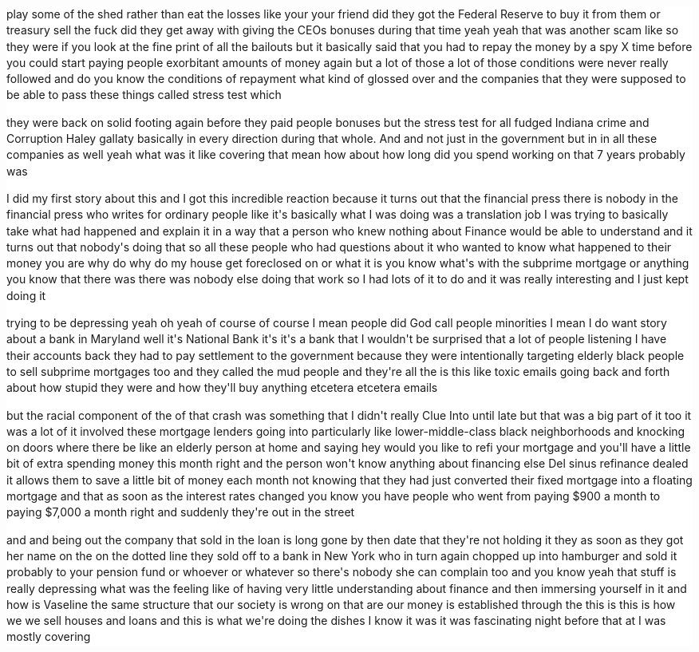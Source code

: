 <timemark seconds="6830" />

 play some of the shed rather than eat the losses like your your friend did they got the Federal Reserve to buy it from them or treasury sell the fuck did they get away with giving the CEOs bonuses during that time yeah yeah that was another scam like so they were if you look at the fine print of all the bailouts but it basically said that you had to repay the money by a spy X time before you could start paying people exorbitant amounts of money again but a lot of those a lot of those conditions were never really followed and do you know the conditions of repayment what kind of glossed over and the companies that they were supposed to be able to pass these things called stress test which

<timemark seconds="6889" />

 they were back on solid footing again before they paid people bonuses but the stress test for all fudged Indiana crime and Corruption Haley gallaty basically in every direction during that whole. And and not just in the government but in in all these companies as well yeah what was it like covering that mean how about how long did you spend working on that 7 years probably was

<timemark seconds="6927" />

 I did my first story about this and I got this incredible reaction because it turns out that the financial press there is nobody in the financial press who writes for ordinary people like it's basically what I was doing was a translation job I was trying to basically take what had happened and explain it in a way that a person who knew nothing about Finance would be able to understand and it turns out that nobody's doing that so all these people who had questions about it who wanted to know what happened to their money you are why do why do my house get foreclosed on or what it is you know what's with the subprime mortgage or anything you know that there was there was nobody else doing that work so I had lots of it to do and it was really interesting and I just kept doing it

<timemark seconds="6981" />

 trying to be depressing yeah oh yeah of course of course I mean people did God call people minorities I mean I do want story about a bank in Maryland well it's National Bank it's it's a bank that I wouldn't be surprised that a lot of people listening I have their accounts back they had to pay settlement to the government because they were intentionally targeting elderly black people to sell subprime mortgages too and they called the mud people and they're all the is this like toxic emails going back and forth about how stupid they were and how they'll buy anything etcetera etcetera emails

<timemark seconds="7038" />

 but the racial component of the of that crash was something that I didn't really Clue Into until late but that was a big part of it too it was a lot of it involved these mortgage lenders going into particularly like lower-middle-class black neighborhoods and knocking on doors where there be like an elderly person at home and saying hey would you like to refi your mortgage and you'll have a little bit of extra spending money this month right and the person won't know anything about financing else Del sinus refinance dealed it allows them to save a little bit of money each month not knowing that they had just converted their fixed mortgage into a floating mortgage and that as soon as the interest rates changed you know you have people who went from paying $900 a month to paying $7,000 a month right and suddenly they're out in the street

<timemark seconds="7102" />

 and and being out the company that sold in the loan is long gone by then date that they're not holding it they as soon as they got her name on the on the dotted line they sold off to a bank in New York who in turn again chopped up into hamburger and sold it probably to your pension fund or whoever or whatever so there's nobody she can complain too and you know yeah that stuff is really depressing what was the feeling like of having very little understanding about finance and then immersing yourself in it and how is Vaseline the same structure that our society is wrong on that are our money is established through the this is this is how we we sell houses and loans and this is what we're doing the dishes I know it was it was fascinating night before that at I was mostly covering
